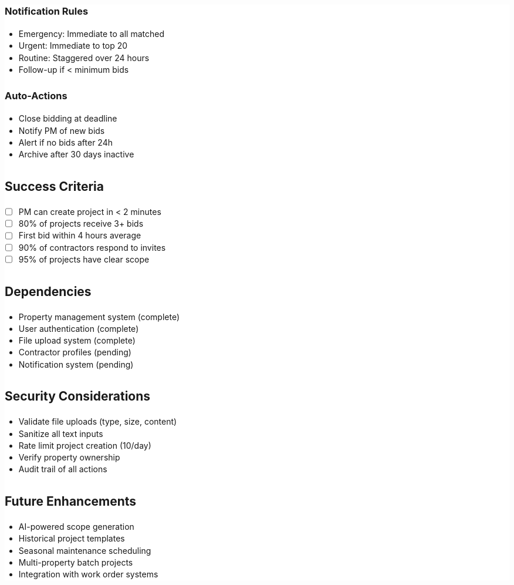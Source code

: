 ### Notification Rules
- Emergency: Immediate to all matched
- Urgent: Immediate to top 20
- Routine: Staggered over 24 hours
- Follow-up if < minimum bids

### Auto-Actions
- Close bidding at deadline
- Notify PM of new bids
- Alert if no bids after 24h
- Archive after 30 days inactive

## Success Criteria
- [ ] PM can create project in < 2 minutes
- [ ] 80% of projects receive 3+ bids
- [ ] First bid within 4 hours average
- [ ] 90% of contractors respond to invites
- [ ] 95% of projects have clear scope

## Dependencies
- Property management system (complete)
- User authentication (complete)
- File upload system (complete)
- Contractor profiles (pending)
- Notification system (pending)

## Security Considerations
- Validate file uploads (type, size, content)
- Sanitize all text inputs
- Rate limit project creation (10/day)
- Verify property ownership
- Audit trail of all actions

## Future Enhancements
- AI-powered scope generation
- Historical project templates
- Seasonal maintenance scheduling
- Multi-property batch projects
- Integration with work order systems
